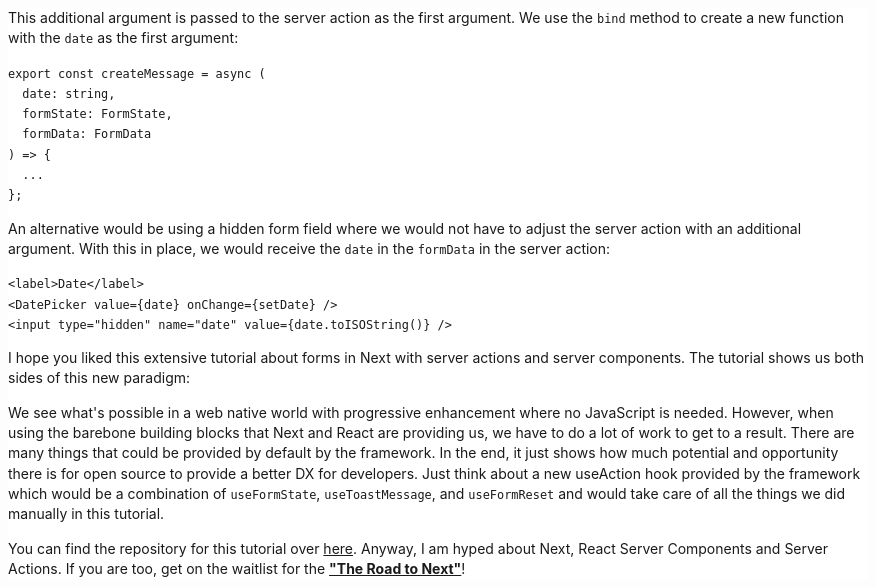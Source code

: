 This additional argument is passed to the server action as the first argument. We use the `bind` method to create a new function with the `date` as the first argument:

```ts{2}
export const createMessage = async (
  date: string,
  formState: FormState,
  formData: FormData
) => {
  ...
};
```

An alternative would be using a hidden form field where we would not have to adjust the server action with an additional argument. With this in place, we would receive the `date` in the `formData` in the server action:

```tsx
<label>Date</label>
<DatePicker value={date} onChange={setDate} />
<input type="hidden" name="date" value={date.toISOString()} />
```

<Divider />

I hope you liked this extensive tutorial about forms in Next with server actions and server components. The tutorial shows us both sides of this new paradigm:

We see what's possible in a web native world with progressive enhancement where no JavaScript is needed. However, when using the barebone building blocks that Next and React are providing us, we have to do a lot of work to get to a result. There are many things that could be provided by default by the framework. In the end, it just shows how much potential and opportunity there is for open source to provide a better DX for developers. Just think about a new useAction hook provided by the framework which would be a combination of `useFormState`, `useToastMessage`, and `useFormReset` and would take care of all the things we did manually in this tutorial.

You can find the repository for this tutorial over [here](https://github.com/rwieruch/next-forms). Anyway, I am hyped about Next, React Server Components and Server Actions. If you are too, get on the waitlist for the **["The Road to Next"](https://www.road-to-next.com/)**!
